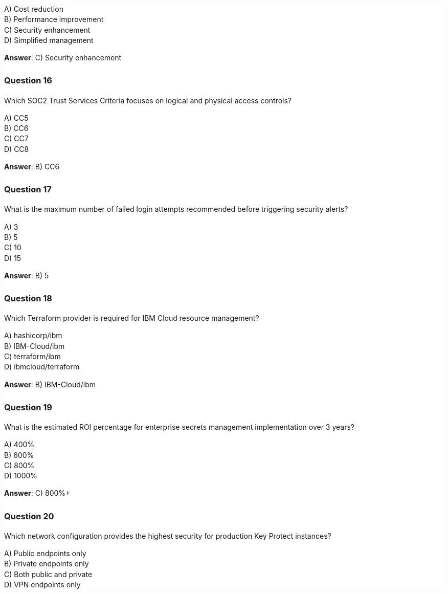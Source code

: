 A) Cost reduction  
B) Performance improvement  
C) Security enhancement  
D) Simplified management  

**Answer**: C) Security enhancement

### **Question 16**
Which SOC2 Trust Services Criteria focuses on logical and physical access controls?

A) CC5  
B) CC6  
C) CC7  
D) CC8  

**Answer**: B) CC6

### **Question 17**
What is the maximum number of failed login attempts recommended before triggering security alerts?

A) 3  
B) 5  
C) 10  
D) 15  

**Answer**: B) 5

### **Question 18**
Which Terraform provider is required for IBM Cloud resource management?

A) hashicorp/ibm  
B) IBM-Cloud/ibm  
C) terraform/ibm  
D) ibmcloud/terraform  

**Answer**: B) IBM-Cloud/ibm

### **Question 19**
What is the estimated ROI percentage for enterprise secrets management implementation over 3 years?

A) 400%  
B) 600%  
C) 800%  
D) 1000%  

**Answer**: C) 800%+

### **Question 20**
Which network configuration provides the highest security for production Key Protect instances?

A) Public endpoints only  
B) Private endpoints only  
C) Both public and private  
D) VPN endpoints only  
